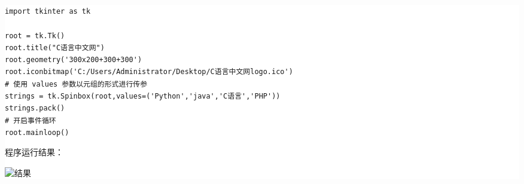	import tkinter as tk
	
	root = tk.Tk()
	root.title("C语言中文网")
	root.geometry('300x200+300+300')
	root.iconbitmap('C:/Users/Administrator/Desktop/C语言中文网logo.ico')
	# 使用 values 参数以元组的形式进行传参
	strings = tk.Spinbox(root,values=('Python','java','C语言','PHP'))
	strings.pack()
	# 开启事件循环
	root.mainloop()

程序运行结果：

![结果](http://c.biancheng.net/uploads/allimg/220105/110G5O56-6.gif)
